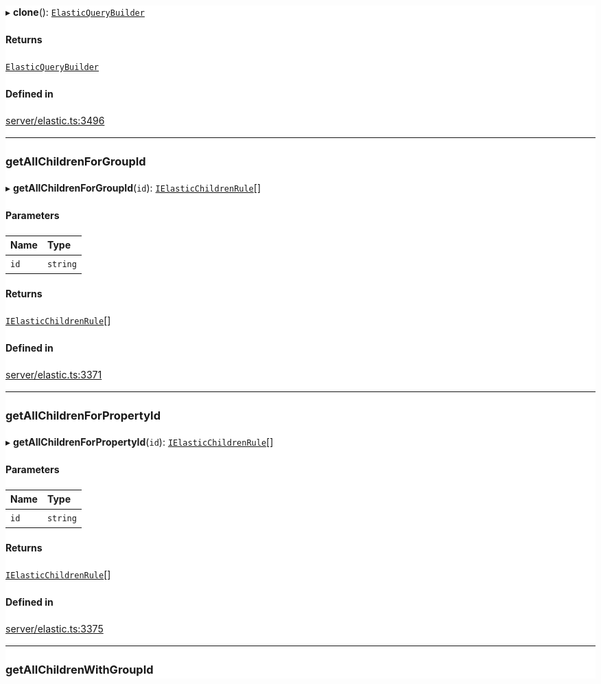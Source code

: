 ▸ **clone**(): [`ElasticQueryBuilder`](server_elastic.ElasticQueryBuilder.md)

#### Returns

[`ElasticQueryBuilder`](server_elastic.ElasticQueryBuilder.md)

#### Defined in

[server/elastic.ts:3496](https://github.com/onzag/itemize/blob/73e0c39e/server/elastic.ts#L3496)

___

### getAllChildrenForGroupId

▸ **getAllChildrenForGroupId**(`id`): [`IElasticChildrenRule`](../interfaces/server_elastic.IElasticChildrenRule.md)[]

#### Parameters

| Name | Type |
| :------ | :------ |
| `id` | `string` |

#### Returns

[`IElasticChildrenRule`](../interfaces/server_elastic.IElasticChildrenRule.md)[]

#### Defined in

[server/elastic.ts:3371](https://github.com/onzag/itemize/blob/73e0c39e/server/elastic.ts#L3371)

___

### getAllChildrenForPropertyId

▸ **getAllChildrenForPropertyId**(`id`): [`IElasticChildrenRule`](../interfaces/server_elastic.IElasticChildrenRule.md)[]

#### Parameters

| Name | Type |
| :------ | :------ |
| `id` | `string` |

#### Returns

[`IElasticChildrenRule`](../interfaces/server_elastic.IElasticChildrenRule.md)[]

#### Defined in

[server/elastic.ts:3375](https://github.com/onzag/itemize/blob/73e0c39e/server/elastic.ts#L3375)

___

### getAllChildrenWithGroupId

